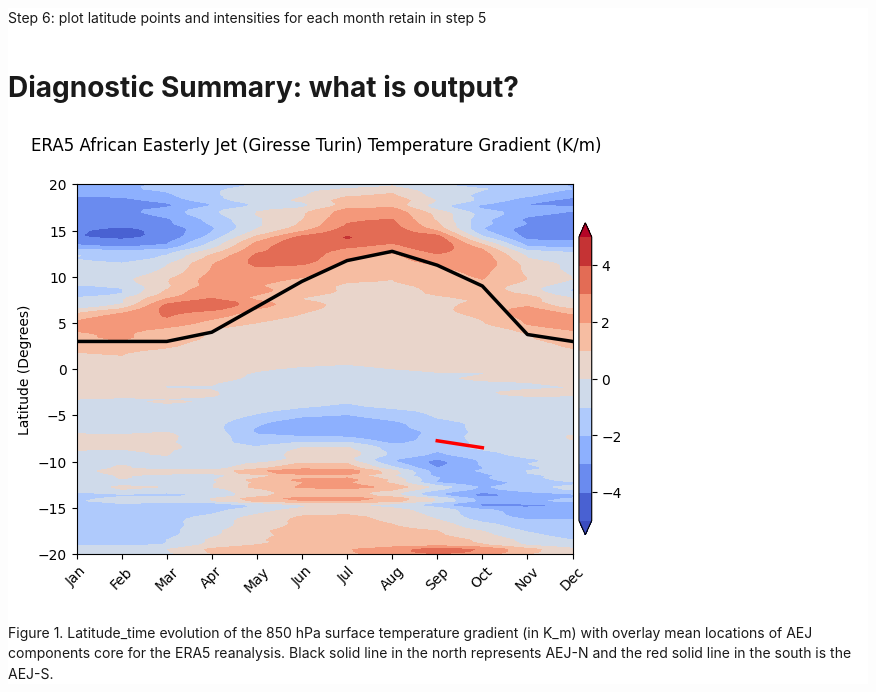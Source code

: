 Step 6: plot latitude points and intensities for each month retain in step 5



# Diagnostic Summary: what is output?

![](https://github.com/Priority-on-African-Diagnostics/LaunchPAD/blob/master/DIAGNOSTICS/African_Easterly_Jet/plots/TG_plot_ERA5_AEJ_plot.png)


Figure 1. Latitude_time evolution of the 850 hPa surface temperature gradient (in K_m) with overlay mean locations of AEJ components core for the ERA5 reanalysis. Black solid line in the north represents AEJ-N and the red solid line in the south is the AEJ-S.

